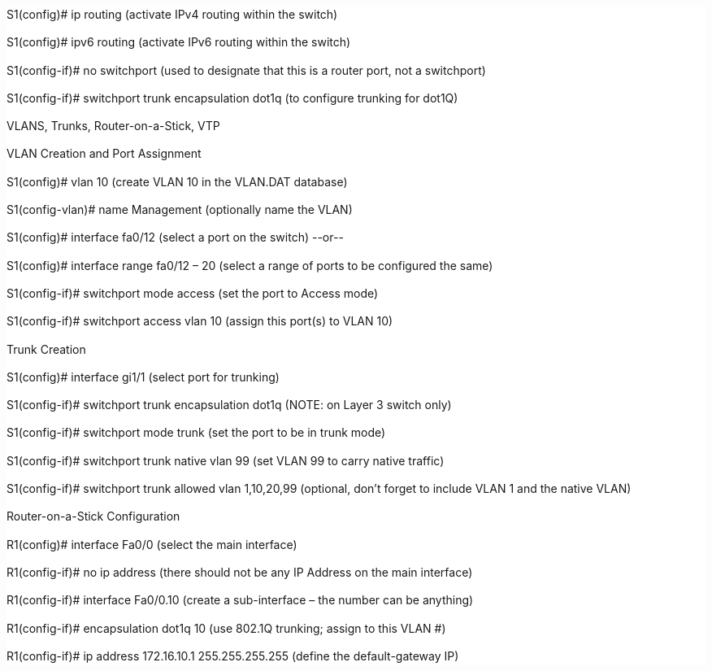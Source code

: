 S1(config)# ip routing (activate IPv4 routing within the switch)

S1(config)# ipv6 routing (activate IPv6 routing within the switch)

S1(config-if)# no switchport (used to designate that this is a router port, not a switchport)

S1(config-if)# switchport trunk encapsulation dot1q (to configure trunking for dot1Q)












VLANS, Trunks, Router-on-a-Stick, VTP

 

VLAN Creation and Port Assignment

 

S1(config)# vlan 10 (create VLAN 10 in the VLAN.DAT database)

S1(config-vlan)# name Management (optionally name the VLAN)

S1(config)# interface fa0/12 (select a port on the switch)  --or--

S1(config)# interface range fa0/12 – 20 (select a range of ports to be configured the same)

S1(config-if)# switchport mode access (set the port to Access mode)

S1(config-if)# switchport access vlan 10 (assign this port(s) to VLAN 10)

 

Trunk Creation

 

S1(config)# interface gi1/1 (select port for trunking)

S1(config-if)# switchport trunk encapsulation dot1q (NOTE: on Layer 3 switch only)

S1(config-if)# switchport mode trunk (set the port to be in trunk mode)

S1(config-if)# switchport trunk native vlan 99 (set VLAN 99 to carry native traffic)

S1(config-if)# switchport trunk allowed vlan 1,10,20,99 (optional, don’t forget to include VLAN 1 and the native VLAN)

 

Router-on-a-Stick Configuration

 

R1(config)# interface Fa0/0 (select the main interface)

R1(config-if)# no ip address (there should not be any IP Address on the main interface)

R1(config-if)# interface Fa0/0.10 (create a sub-interface – the number can be anything)

R1(config-if)# encapsulation dot1q 10 (use 802.1Q trunking; assign to this VLAN #)

R1(config-if)# ip address 172.16.10.1 255.255.255.255 (define the default-gateway IP)
